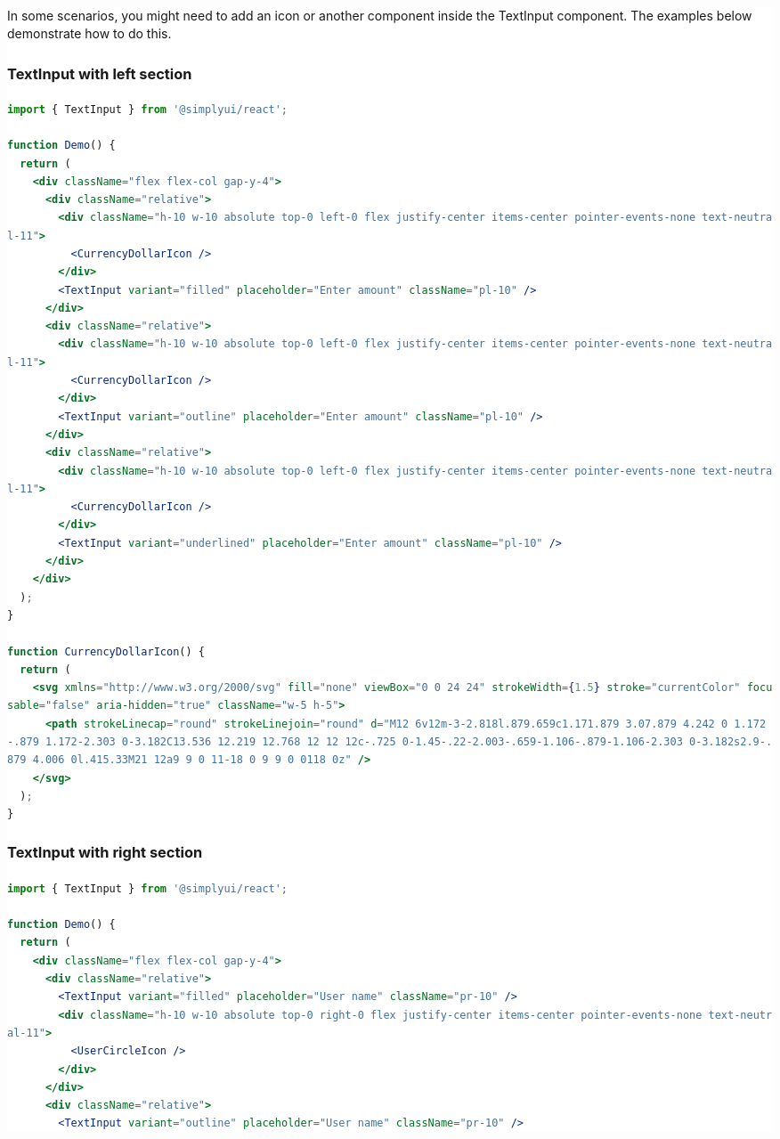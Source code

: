 In some scenarios, you might need to add an icon or another component inside the TextInput component. The examples below demonstrate how to do this.

### TextInput with left section

```jsx
import { TextInput } from '@simplyui/react';

function Demo() {
  return (
    <div className="flex flex-col gap-y-4">
      <div className="relative">
        <div className="h-10 w-10 absolute top-0 left-0 flex justify-center items-center pointer-events-none text-neutral-11">
          <CurrencyDollarIcon />
        </div>
        <TextInput variant="filled" placeholder="Enter amount" className="pl-10" />
      </div>
      <div className="relative">
        <div className="h-10 w-10 absolute top-0 left-0 flex justify-center items-center pointer-events-none text-neutral-11">
          <CurrencyDollarIcon />
        </div>
        <TextInput variant="outline" placeholder="Enter amount" className="pl-10" />
      </div>
      <div className="relative">
        <div className="h-10 w-10 absolute top-0 left-0 flex justify-center items-center pointer-events-none text-neutral-11">
          <CurrencyDollarIcon />
        </div>
        <TextInput variant="underlined" placeholder="Enter amount" className="pl-10" />
      </div>
    </div>
  );
}

function CurrencyDollarIcon() {
  return (
    <svg xmlns="http://www.w3.org/2000/svg" fill="none" viewBox="0 0 24 24" strokeWidth={1.5} stroke="currentColor" focusable="false" aria-hidden="true" className="w-5 h-5">
      <path strokeLinecap="round" strokeLinejoin="round" d="M12 6v12m-3-2.818l.879.659c1.171.879 3.07.879 4.242 0 1.172-.879 1.172-2.303 0-3.182C13.536 12.219 12.768 12 12 12c-.725 0-1.45-.22-2.003-.659-1.106-.879-1.106-2.303 0-3.182s2.9-.879 4.006 0l.415.33M21 12a9 9 0 11-18 0 9 9 0 0118 0z" />
    </svg>
  );
}
```

### TextInput with right section

```jsx
import { TextInput } from '@simplyui/react';

function Demo() {
  return (
    <div className="flex flex-col gap-y-4">
      <div className="relative">
        <TextInput variant="filled" placeholder="User name" className="pr-10" />
        <div className="h-10 w-10 absolute top-0 right-0 flex justify-center items-center pointer-events-none text-neutral-11">
          <UserCircleIcon />
        </div>
      </div>
      <div className="relative">
        <TextInput variant="outline" placeholder="User name" className="pr-10" />
```